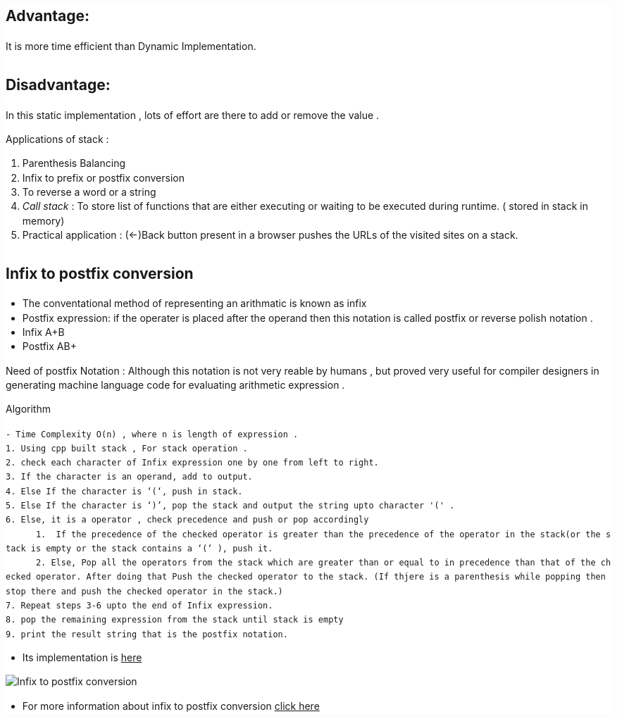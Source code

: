 ## Advantage:
It is more time efficient than Dynamic Implementation.

## Disadvantage:
In this static implementation , lots of effort are there to add or remove the value . 

Applications of stack :

1. Parenthesis Balancing
2. Infix to prefix or postfix conversion
3. To reverse a word or a string
4. _Call stack_ : To store list of functions that are either executing or waiting to be executed during runtime. ( stored in stack in memory)
5. Practical application : (<-)Back button present in a browser pushes the URLs of the visited sites on a stack.

## Infix to postfix conversion

- The conventational method of representing an arithmatic is known as infix
- Postfix expression: if the operater is placed after the operand then this notation is called postfix or reverse polish notation .
- Infix A+B
- Postfix AB+

Need of postfix Notation :
Although  this notation is not very reable by humans , but proved very useful for compiler designers in generating machine language  code for evaluating arithmetic expression .

Algorithm
```
- Time Complexity O(n) , where n is length of expression .
1. Using cpp built stack , For stack operation .
2. check each character of Infix expression one by one from left to right.
3. If the character is an operand, add to output. 
4. Else If the character is ‘(‘, push in stack. 
5. Else If the character is ‘)’, pop the stack and output the string upto character '(' .
6. Else, it is a operator , check precedence and push or pop accordingly 
      1.  If the precedence of the checked operator is greater than the precedence of the operator in the stack(or the stack is empty or the stack contains a ‘(‘ ), push it. 
      2. Else, Pop all the operators from the stack which are greater than or equal to in precedence than that of the checked operator. After doing that Push the checked operator to the stack. (If thjere is a parenthesis while popping then stop there and push the checked operator in the stack.)   
7. Repeat steps 3-6 upto the end of Infix expression. 
8. pop the remaining expression from the stack until stack is empty
9. print the result string that is the postfix notation.
```
- Its implementation is [here](InfixToPostfix.cpp)

![Infix to postfix conversion](https://prepinsta.com/wp-content/uploads/2020/06/Infix-to-Posting-Conversion-in-C-using-Stacks-2048x1453.png)

- For more information about infix to postfix conversion [click here](https://prepinsta.com/data-structures/infix-to-postfix-conversion/)
